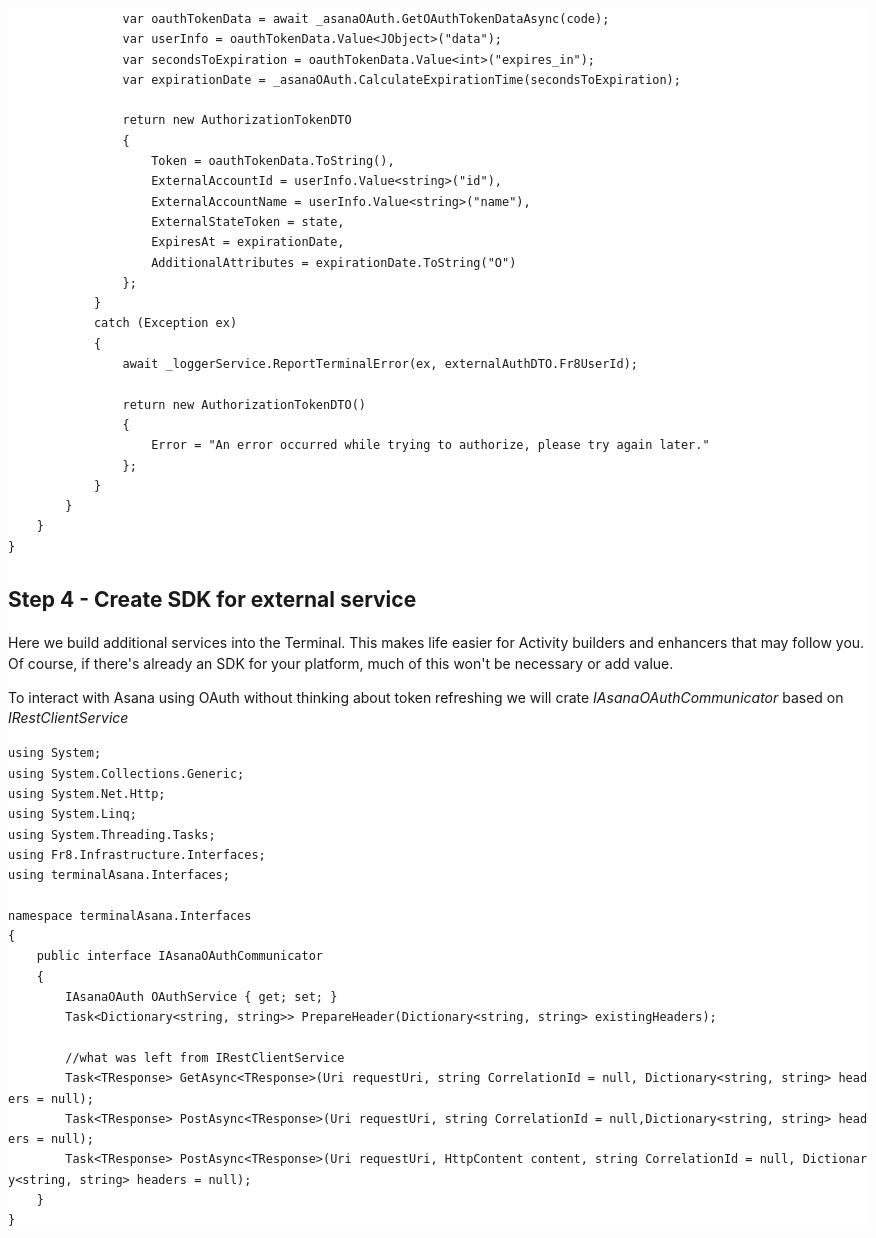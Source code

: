                     var oauthTokenData = await _asanaOAuth.GetOAuthTokenDataAsync(code);
                    var userInfo = oauthTokenData.Value<JObject>("data");
                    var secondsToExpiration = oauthTokenData.Value<int>("expires_in");
                    var expirationDate = _asanaOAuth.CalculateExpirationTime(secondsToExpiration);

                    return new AuthorizationTokenDTO
                    {
                        Token = oauthTokenData.ToString(),
                        ExternalAccountId = userInfo.Value<string>("id"),
                        ExternalAccountName = userInfo.Value<string>("name"),
                        ExternalStateToken = state,
                        ExpiresAt = expirationDate,
                        AdditionalAttributes = expirationDate.ToString("O")
                    };
                }
                catch (Exception ex)
                {
                    await _loggerService.ReportTerminalError(ex, externalAuthDTO.Fr8UserId);

                    return new AuthorizationTokenDTO()
                    {
                        Error = "An error occurred while trying to authorize, please try again later."
                    };
                }
            }
        }
    }

## Step 4 - Create SDK for external service
Here we build additional services into the Terminal. This makes life easier for Activity builders and enhancers that may follow you. Of course, if there's already an SDK for your platform, much of this won't be necessary or add value.

To interact with Asana using OAuth without thinking about token refreshing we will crate *IAsanaOAuthCommunicator* based on *IRestClientService*


    using System;
    using System.Collections.Generic;
    using System.Net.Http;
    using System.Linq;
    using System.Threading.Tasks;
    using Fr8.Infrastructure.Interfaces;
    using terminalAsana.Interfaces;

    namespace terminalAsana.Interfaces
    {
        public interface IAsanaOAuthCommunicator 
        {
            IAsanaOAuth OAuthService { get; set; }
            Task<Dictionary<string, string>> PrepareHeader(Dictionary<string, string> existingHeaders);

            //what was left from IRestClientService
            Task<TResponse> GetAsync<TResponse>(Uri requestUri, string CorrelationId = null, Dictionary<string, string> headers = null);
            Task<TResponse> PostAsync<TResponse>(Uri requestUri, string CorrelationId = null,Dictionary<string, string> headers = null);
            Task<TResponse> PostAsync<TResponse>(Uri requestUri, HttpContent content, string CorrelationId = null, Dictionary<string, string> headers = null);
        }
    }
